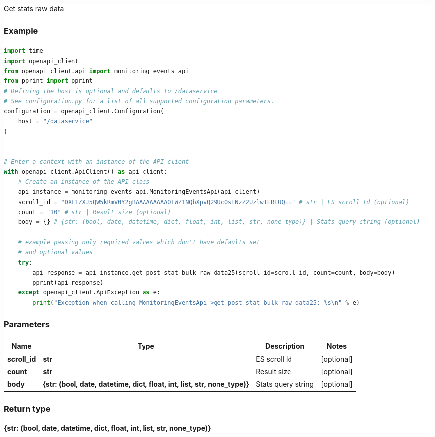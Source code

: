 

Get stats raw data

### Example


```python
import time
import openapi_client
from openapi_client.api import monitoring_events_api
from pprint import pprint
# Defining the host is optional and defaults to /dataservice
# See configuration.py for a list of all supported configuration parameters.
configuration = openapi_client.Configuration(
    host = "/dataservice"
)


# Enter a context with an instance of the API client
with openapi_client.ApiClient() as api_client:
    # Create an instance of the API class
    api_instance = monitoring_events_api.MonitoringEventsApi(api_client)
    scroll_id = "DXF1ZXJ5QW5kRmV0Y2gBAAAAAAAAAOIWZ1NQbXpvQ29Uc0stNzZ2UzlwTEREUQ==" # str | ES scroll Id (optional)
    count = "10" # str | Result size (optional)
    body = {} # {str: (bool, date, datetime, dict, float, int, list, str, none_type)} | Stats query string (optional)

    # example passing only required values which don't have defaults set
    # and optional values
    try:
        api_response = api_instance.get_post_stat_bulk_raw_data25(scroll_id=scroll_id, count=count, body=body)
        pprint(api_response)
    except openapi_client.ApiException as e:
        print("Exception when calling MonitoringEventsApi->get_post_stat_bulk_raw_data25: %s\n" % e)
```


### Parameters

Name | Type | Description  | Notes
------------- | ------------- | ------------- | -------------
 **scroll_id** | **str**| ES scroll Id | [optional]
 **count** | **str**| Result size | [optional]
 **body** | **{str: (bool, date, datetime, dict, float, int, list, str, none_type)}**| Stats query string | [optional]

### Return type

**{str: (bool, date, datetime, dict, float, int, list, str, none_type)}**
